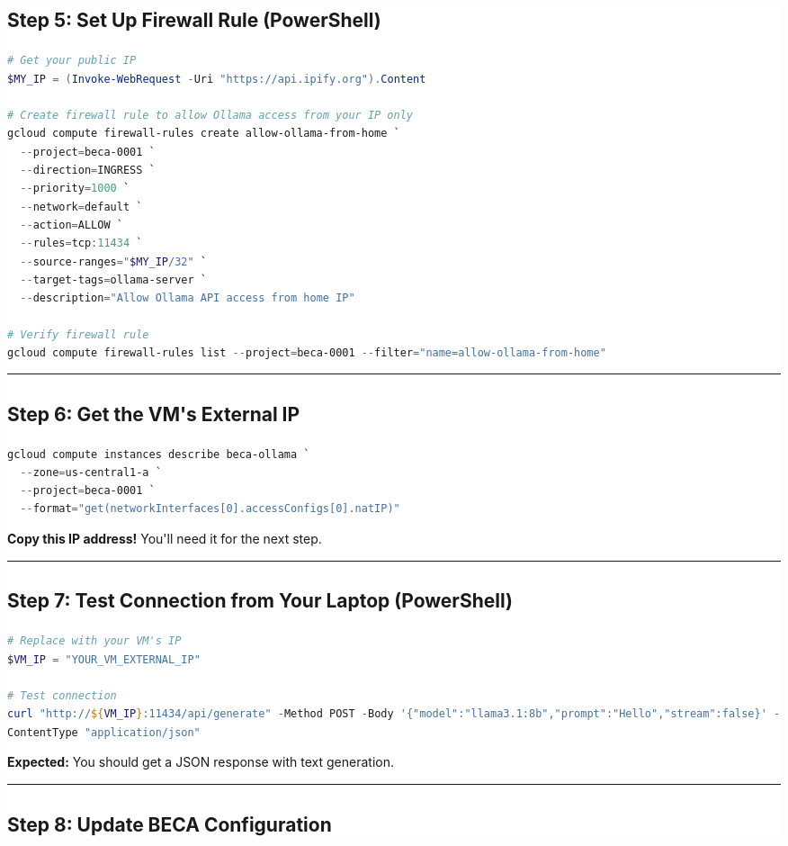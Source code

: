 
## Step 5: Set Up Firewall Rule (PowerShell)

```powershell
# Get your public IP
$MY_IP = (Invoke-WebRequest -Uri "https://api.ipify.org").Content

# Create firewall rule to allow Ollama access from your IP only
gcloud compute firewall-rules create allow-ollama-from-home `
  --project=beca-0001 `
  --direction=INGRESS `
  --priority=1000 `
  --network=default `
  --action=ALLOW `
  --rules=tcp:11434 `
  --source-ranges="$MY_IP/32" `
  --target-tags=ollama-server `
  --description="Allow Ollama API access from home IP"

# Verify firewall rule
gcloud compute firewall-rules list --project=beca-0001 --filter="name=allow-ollama-from-home"
```

---

## Step 6: Get the VM's External IP

```powershell
gcloud compute instances describe beca-ollama `
  --zone=us-central1-a `
  --project=beca-0001 `
  --format="get(networkInterfaces[0].accessConfigs[0].natIP)"
```

**Copy this IP address!** You'll need it for the next step.

---

## Step 7: Test Connection from Your Laptop (PowerShell)

```powershell
# Replace with your VM's IP
$VM_IP = "YOUR_VM_EXTERNAL_IP"

# Test connection
curl "http://${VM_IP}:11434/api/generate" -Method POST -Body '{"model":"llama3.1:8b","prompt":"Hello","stream":false}' -ContentType "application/json"
```

**Expected:** You should get a JSON response with text generation.

---

## Step 8: Update BECA Configuration

